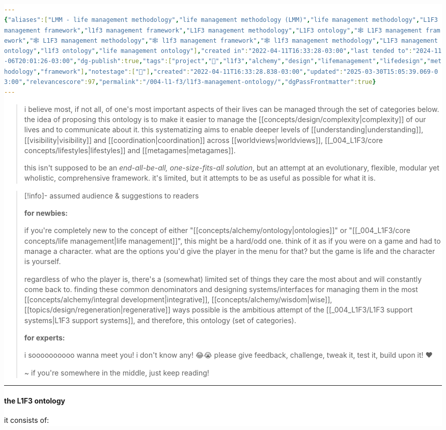 ```yaml
---
{"aliases":["LMM - life management methodology","life management methodology (LMM)","life management methodology","L1F3 management framework","l1f3 management framework","L1F3 management methodology","L1F3 ontology","🕸 L1F3 management framework","🕸 L1F3 management methodology","🕸 l1f3 management framework","🕸 l1f3 management methodology","L1F3 management ontology","l1f3 ontology","life management ontology"],"created in":"2022-04-11T16:33:28-03:00","last tended to":"2024-11-06T20:01:26-03:00","dg-publish":true,"tags":["project","🌿","l1f3","alchemy","design","lifemanagement","lifedesign","methodology","framework"],"notestage":["🌿"],"created":"2022-04-11T16:33:28.838-03:00","updated":"2025-03-30T15:05:39.069-03:00","relevancescore":97,"permalink":"/004-l1-f3/l1f3-management-ontology/","dgPassFrontmatter":true}
---
```


> i believe most, if not all, of one's most important aspects of their lives can be managed through the set of categories below. the idea of proposing this ontology is to make it easier to manage the [[concepts/design/complexity\|complexity]] of our lives and to communicate about it. this systematizing aims to enable deeper levels of [[understanding\|understanding]], [[visibility\|visibility]] and [[coordination\|coordination]] across [[worldviews\|worldviews]], [[_004_L1F3/core concepts/lifestyles\|lifestyles]] and [[metagames\|metagames]].
> 
> this isn't supposed to be an *end-all-be-all, one-size-fits-all solution*, but an attempt at an evolutionary, flexible, modular yet wholistic, comprehensive framework. it's limited, but it attempts to be as useful as possible for what it is.

> [!info]- assumed audience & suggestions to readers
> 
> **for newbies:**
>  
> if you're completely new to the concept of either "[[concepts/alchemy/ontology\|ontologies]]" or "[[_004_L1F3/core concepts/life management\|life management]]", this might be a hard/odd one. think of it as if you were on a game and had to manage a character. what are the options you'd give the player in the menu for that? but the game is life and the character is yourself.
> 
> regardless of who the player is, there's a (somewhat) limited set of things they care the most about and will constantly come back to. finding these common denominators and designing systems/interfaces for managing them in the most [[concepts/alchemy/integral development\|integrative]], [[concepts/alchemy/wisdom\|wise]], [[topics/design/regeneration\|regenerative]] ways possible is the ambitious attempt of the [[_004_L1F3/L1F3 support systems\|L1F3 support systems]], and therefore, this ontology (set of categories).
>
> **for experts:**
> 
> i soooooooooo wanna meet you! i don't know any! 😂😭 please give feedback, challenge, tweak it, test it, build upon it! ❤
> 
> ~ if you're somewhere in the middle, just keep reading!

---
#### the L1F3 ontology

it consists of:
